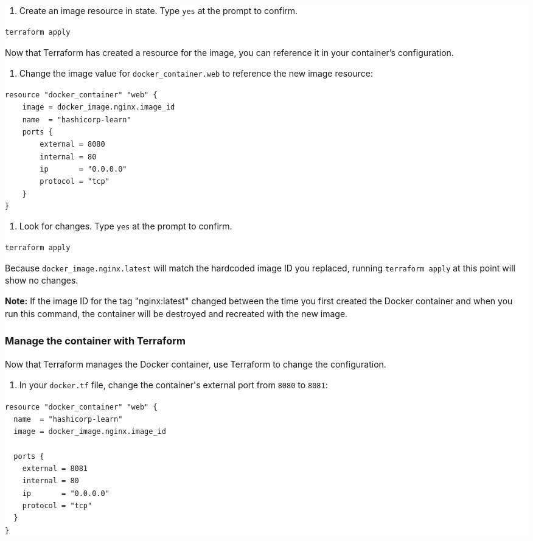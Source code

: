 1. Create an image resource in state. Type `yes` at the prompt to confirm.

```
terraform apply
```



Now that Terraform has created a resource for the image, you can reference it in your container’s configuration.

1. Change the image value for `docker_container.web` to reference the new image resource:

```
resource "docker_container" "web" {
    image = docker_image.nginx.image_id
    name  = "hashicorp-learn"
    ports {
        external = 8080
        internal = 80
        ip       = "0.0.0.0"
        protocol = "tcp"
    }
}
```



1. Look for changes. Type `yes` at the prompt to confirm.

```
terraform apply
```



Because `docker_image.nginx.latest` will match the hardcoded image ID you replaced, running `terraform apply` at this point will show no changes.

**Note:** If the image ID for the tag "nginx:latest" changed between the time you first created the Docker container and when you run this command, the container will be destroyed and recreated with the new image.

### Manage the container with Terraform

Now that Terraform manages the Docker container, use Terraform to change the configuration.

1. In your `docker.tf` file, change the container's external port from `8080` to `8081`:

```
resource "docker_container" "web" {
  name  = "hashicorp-learn"
  image = docker_image.nginx.image_id

  ports {
    external = 8081
    internal = 80
    ip       = "0.0.0.0"
    protocol = "tcp"
  }
}
```
